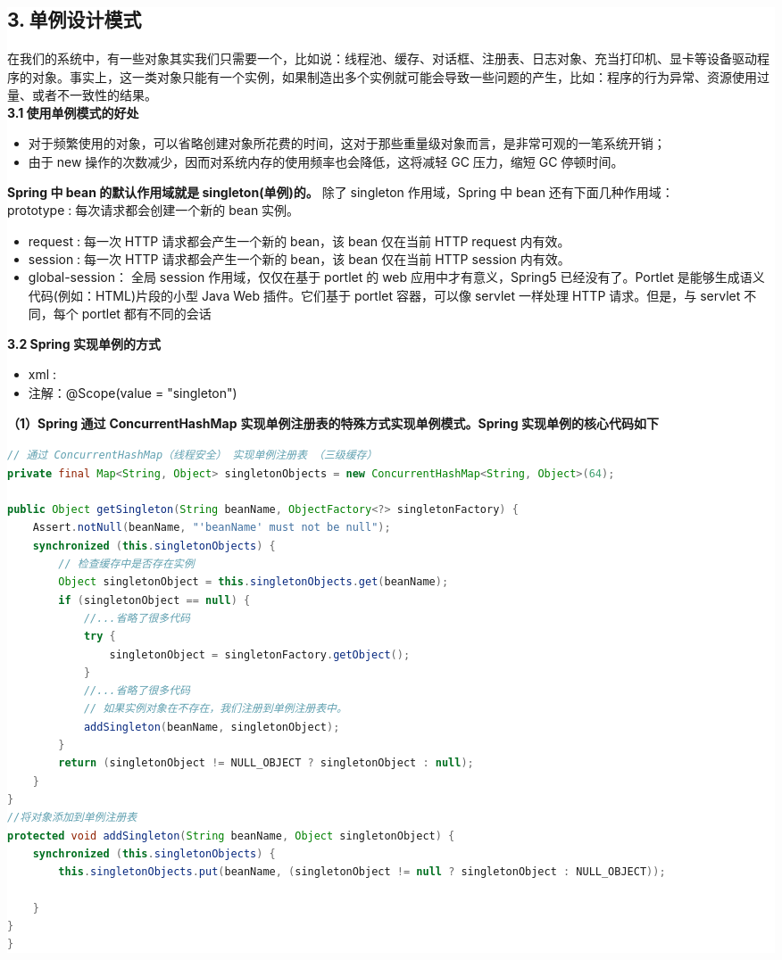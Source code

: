 ## 3. 单例设计模式

在我们的系统中，有一些对象其实我们只需要一个，比如说：线程池、缓存、对话框、注册表、日志对象、充当打印机、显卡等设备驱动程序的对象。事实上，这一类对象只能有一个实例，如果制造出多个实例就可能会导致一些问题的产生，比如：程序的行为异常、资源使用过量、或者不一致性的结果。<br />**3.1 使用单例模式的好处**

- 对于频繁使用的对象，可以省略创建对象所花费的时间，这对于那些重量级对象而言，是非常可观的一笔系统开销；
- 由于 new 操作的次数减少，因而对系统内存的使用频率也会降低，这将减轻 GC 压力，缩短 GC 停顿时间。

**Spring 中 bean 的默认作用域就是 singleton(单例)的。** 除了 singleton 作用域，Spring 中 bean 还有下面几种作用域：<br />prototype : 每次请求都会创建一个新的 bean 实例。

- request : 每一次 HTTP 请求都会产生一个新的 bean，该 bean 仅在当前 HTTP request 内有效。
- session : 每一次 HTTP 请求都会产生一个新的 bean，该 bean 仅在当前 HTTP session 内有效。
- global-session： 全局 session 作用域，仅仅在基于 portlet 的 web 应用中才有意义，Spring5 已经没有了。Portlet 是能够生成语义代码(例如：HTML)片段的小型 Java Web 插件。它们基于 portlet 容器，可以像 servlet 一样处理 HTTP 请求。但是，与 servlet 不同，每个 portlet 都有不同的会话

**3.2 Spring 实现单例的方式**

- xml :
- 注解：@Scope(value = "singleton")

**（1）Spring 通过** **ConcurrentHashMap** **实现单例注册表的特殊方式实现单例模式。Spring 实现单例的核心代码如下**

```java
// 通过 ConcurrentHashMap（线程安全） 实现单例注册表 （三级缓存）
private final Map<String, Object> singletonObjects = new ConcurrentHashMap<String, Object>(64);

public Object getSingleton(String beanName, ObjectFactory<?> singletonFactory) {
    Assert.notNull(beanName, "'beanName' must not be null");
    synchronized (this.singletonObjects) {
        // 检查缓存中是否存在实例
        Object singletonObject = this.singletonObjects.get(beanName);
        if (singletonObject == null) {
            //...省略了很多代码
            try {
                singletonObject = singletonFactory.getObject();
            }
            //...省略了很多代码
            // 如果实例对象在不存在，我们注册到单例注册表中。
            addSingleton(beanName, singletonObject);
        }
        return (singletonObject != NULL_OBJECT ? singletonObject : null);
    }
}
//将对象添加到单例注册表
protected void addSingleton(String beanName, Object singletonObject) {
    synchronized (this.singletonObjects) {
        this.singletonObjects.put(beanName, (singletonObject != null ? singletonObject : NULL_OBJECT));

    }
}
}
```

